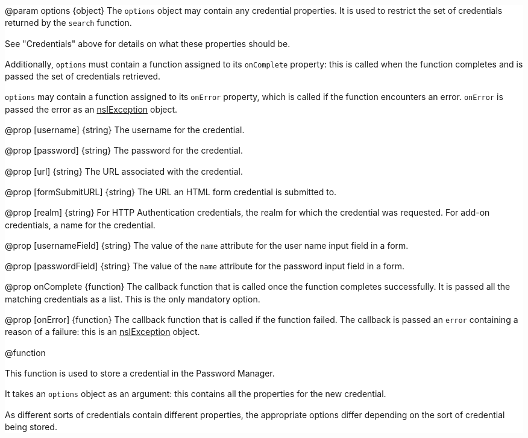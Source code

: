 @param options {object}
The `options` object may contain any credential properties. It is used to
restrict the set of credentials returned by the `search` function.

See "Credentials" above for details on what these properties should be.

Additionally, `options` must contain a function assigned to its `onComplete`
property: this is called when the function completes and is passed the set of
credentials retrieved.

`options` may contain a function assigned to its `onError` property, which is
called if the function encounters an error. `onError` is passed the error as an
[nsIException](https://developer.mozilla.org/en/nsIException) object.

@prop [username] {string}
The username for the credential.

@prop [password] {string}
The password for the credential.

@prop [url] {string}
The URL associated with the credential.

@prop [formSubmitURL] {string}
The URL an HTML form credential is submitted to.

@prop [realm] {string}
For HTTP Authentication credentials, the realm for which the credential was
requested. For add-on credentials, a name for the credential.

@prop [usernameField] {string}
The value of the `name` attribute for the user name input field in a form.

@prop [passwordField] {string}
The value of the `name` attribute for the password input field in a form.

@prop  onComplete {function}
The callback function that is called once the function completes successfully.
It is passed all the matching credentials as a list. This is the only
mandatory option.

@prop [onError] {function}
The callback function that is called if the function failed. The
callback is passed an `error` containing a reason of a failure: this is an
[nsIException](https://developer.mozilla.org/en/nsIException) object.

</api>

<api name="store">
@function

This function is used to store a credential in the Password Manager.

It takes an `options` object as an argument: this contains all the properties
for the new credential.

As different sorts of credentials contain different properties, the
appropriate options differ depending on the sort of credential being stored.
